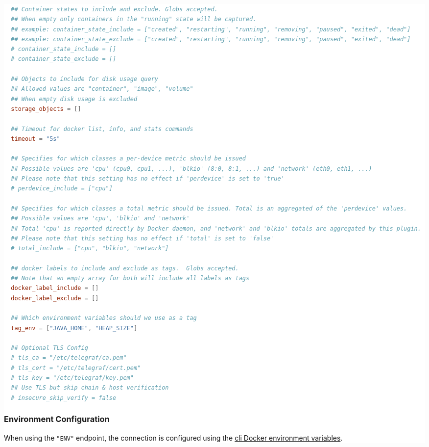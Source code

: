 ```toml @sample.conf
  ## Container states to include and exclude. Globs accepted.
  ## When empty only containers in the "running" state will be captured.
  ## example: container_state_include = ["created", "restarting", "running", "removing", "paused", "exited", "dead"]
  ## example: container_state_exclude = ["created", "restarting", "running", "removing", "paused", "exited", "dead"]
  # container_state_include = []
  # container_state_exclude = []

  ## Objects to include for disk usage query
  ## Allowed values are "container", "image", "volume" 
  ## When empty disk usage is excluded
  storage_objects = []

  ## Timeout for docker list, info, and stats commands
  timeout = "5s"

  ## Specifies for which classes a per-device metric should be issued
  ## Possible values are 'cpu' (cpu0, cpu1, ...), 'blkio' (8:0, 8:1, ...) and 'network' (eth0, eth1, ...)
  ## Please note that this setting has no effect if 'perdevice' is set to 'true'
  # perdevice_include = ["cpu"]

  ## Specifies for which classes a total metric should be issued. Total is an aggregated of the 'perdevice' values.
  ## Possible values are 'cpu', 'blkio' and 'network'
  ## Total 'cpu' is reported directly by Docker daemon, and 'network' and 'blkio' totals are aggregated by this plugin.
  ## Please note that this setting has no effect if 'total' is set to 'false'
  # total_include = ["cpu", "blkio", "network"]

  ## docker labels to include and exclude as tags.  Globs accepted.
  ## Note that an empty array for both will include all labels as tags
  docker_label_include = []
  docker_label_exclude = []

  ## Which environment variables should we use as a tag
  tag_env = ["JAVA_HOME", "HEAP_SIZE"]

  ## Optional TLS Config
  # tls_ca = "/etc/telegraf/ca.pem"
  # tls_cert = "/etc/telegraf/cert.pem"
  # tls_key = "/etc/telegraf/key.pem"
  ## Use TLS but skip chain & host verification
  # insecure_skip_verify = false
```

### Environment Configuration

When using the `"ENV"` endpoint, the connection is configured using the [cli
Docker environment variables]().


[api]: https://docs.docker.com/engine/api
[CONFIGURATION.md]: ../../../docs/CONFIGURATION.md#plugins
[3]: https://godoc.org/github.com/moby/moby/client#NewEnvClient
[4]: https://docs.docker.com/engine/security/security/#docker-daemon-attack-surface